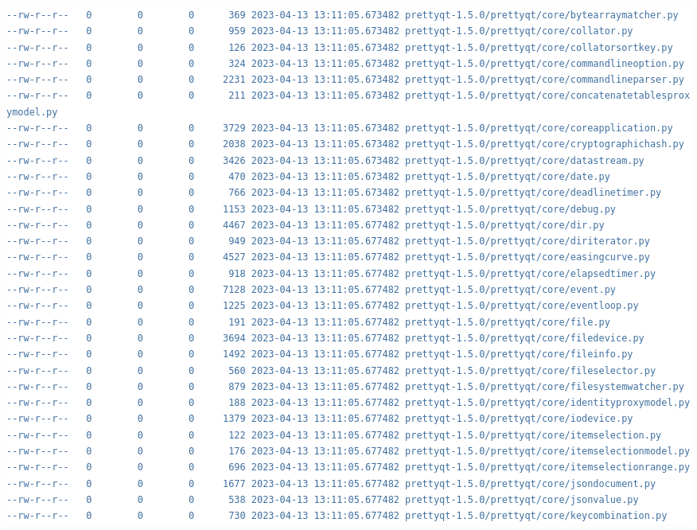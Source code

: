 ```diff
--rw-r--r--   0        0        0      369 2023-04-13 13:11:05.673482 prettyqt-1.5.0/prettyqt/core/bytearraymatcher.py
--rw-r--r--   0        0        0      959 2023-04-13 13:11:05.673482 prettyqt-1.5.0/prettyqt/core/collator.py
--rw-r--r--   0        0        0      126 2023-04-13 13:11:05.673482 prettyqt-1.5.0/prettyqt/core/collatorsortkey.py
--rw-r--r--   0        0        0      324 2023-04-13 13:11:05.673482 prettyqt-1.5.0/prettyqt/core/commandlineoption.py
--rw-r--r--   0        0        0     2231 2023-04-13 13:11:05.673482 prettyqt-1.5.0/prettyqt/core/commandlineparser.py
--rw-r--r--   0        0        0      211 2023-04-13 13:11:05.673482 prettyqt-1.5.0/prettyqt/core/concatenatetablesproxymodel.py
--rw-r--r--   0        0        0     3729 2023-04-13 13:11:05.673482 prettyqt-1.5.0/prettyqt/core/coreapplication.py
--rw-r--r--   0        0        0     2038 2023-04-13 13:11:05.673482 prettyqt-1.5.0/prettyqt/core/cryptographichash.py
--rw-r--r--   0        0        0     3426 2023-04-13 13:11:05.673482 prettyqt-1.5.0/prettyqt/core/datastream.py
--rw-r--r--   0        0        0      470 2023-04-13 13:11:05.673482 prettyqt-1.5.0/prettyqt/core/date.py
--rw-r--r--   0        0        0      766 2023-04-13 13:11:05.673482 prettyqt-1.5.0/prettyqt/core/deadlinetimer.py
--rw-r--r--   0        0        0     1153 2023-04-13 13:11:05.673482 prettyqt-1.5.0/prettyqt/core/debug.py
--rw-r--r--   0        0        0     4467 2023-04-13 13:11:05.677482 prettyqt-1.5.0/prettyqt/core/dir.py
--rw-r--r--   0        0        0      949 2023-04-13 13:11:05.677482 prettyqt-1.5.0/prettyqt/core/diriterator.py
--rw-r--r--   0        0        0     4527 2023-04-13 13:11:05.677482 prettyqt-1.5.0/prettyqt/core/easingcurve.py
--rw-r--r--   0        0        0      918 2023-04-13 13:11:05.677482 prettyqt-1.5.0/prettyqt/core/elapsedtimer.py
--rw-r--r--   0        0        0     7128 2023-04-13 13:11:05.677482 prettyqt-1.5.0/prettyqt/core/event.py
--rw-r--r--   0        0        0     1225 2023-04-13 13:11:05.677482 prettyqt-1.5.0/prettyqt/core/eventloop.py
--rw-r--r--   0        0        0      191 2023-04-13 13:11:05.677482 prettyqt-1.5.0/prettyqt/core/file.py
--rw-r--r--   0        0        0     3694 2023-04-13 13:11:05.677482 prettyqt-1.5.0/prettyqt/core/filedevice.py
--rw-r--r--   0        0        0     1492 2023-04-13 13:11:05.677482 prettyqt-1.5.0/prettyqt/core/fileinfo.py
--rw-r--r--   0        0        0      560 2023-04-13 13:11:05.677482 prettyqt-1.5.0/prettyqt/core/fileselector.py
--rw-r--r--   0        0        0      879 2023-04-13 13:11:05.677482 prettyqt-1.5.0/prettyqt/core/filesystemwatcher.py
--rw-r--r--   0        0        0      188 2023-04-13 13:11:05.677482 prettyqt-1.5.0/prettyqt/core/identityproxymodel.py
--rw-r--r--   0        0        0     1379 2023-04-13 13:11:05.677482 prettyqt-1.5.0/prettyqt/core/iodevice.py
--rw-r--r--   0        0        0      122 2023-04-13 13:11:05.677482 prettyqt-1.5.0/prettyqt/core/itemselection.py
--rw-r--r--   0        0        0      176 2023-04-13 13:11:05.677482 prettyqt-1.5.0/prettyqt/core/itemselectionmodel.py
--rw-r--r--   0        0        0      696 2023-04-13 13:11:05.677482 prettyqt-1.5.0/prettyqt/core/itemselectionrange.py
--rw-r--r--   0        0        0     1677 2023-04-13 13:11:05.677482 prettyqt-1.5.0/prettyqt/core/jsondocument.py
--rw-r--r--   0        0        0      538 2023-04-13 13:11:05.677482 prettyqt-1.5.0/prettyqt/core/jsonvalue.py
--rw-r--r--   0        0        0      730 2023-04-13 13:11:05.677482 prettyqt-1.5.0/prettyqt/core/keycombination.py
```